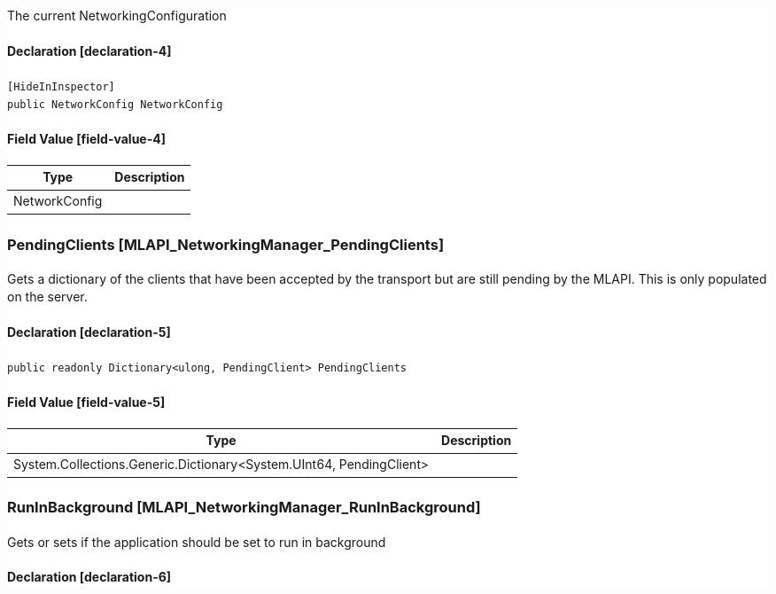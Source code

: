 The current NetworkingConfiguration

</div>

<div class="markdown level1 conceptual" markdown="1">

</div>

#### Declaration [declaration-4]

    [HideInInspector]
    public NetworkConfig NetworkConfig

#### Field Value [field-value-4]

| Type          | Description |
|---------------|-------------|
| NetworkConfig |             |

### PendingClients [MLAPI_NetworkingManager_PendingClients]

<div class="markdown level1 summary" markdown="1">

Gets a dictionary of the clients that have been accepted by the
transport but are still pending by the MLAPI. This is only populated on
the server.

</div>

<div class="markdown level1 conceptual" markdown="1">

</div>

#### Declaration [declaration-5]

    public readonly Dictionary<ulong, PendingClient> PendingClients

#### Field Value [field-value-5]

| Type                                                                                                                      | Description |
|---------------------------------------------------------------------------------------------------------------------------|-------------|
| <span class="xref">System.Collections.Generic.Dictionary</span>\<<span class="xref">System.UInt64</span>, PendingClient\> |             |

### RunInBackground [MLAPI_NetworkingManager_RunInBackground]

<div class="markdown level1 summary" markdown="1">

Gets or sets if the application should be set to run in background

</div>

<div class="markdown level1 conceptual" markdown="1">

</div>

#### Declaration [declaration-6]
